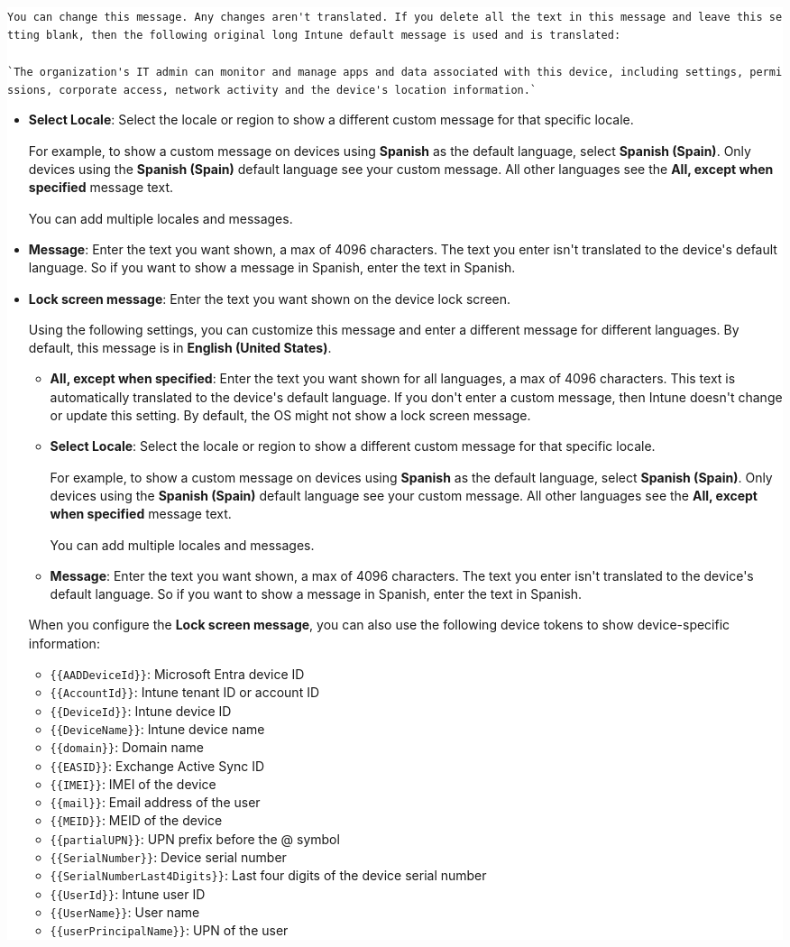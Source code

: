     You can change this message. Any changes aren't translated. If you delete all the text in this message and leave this setting blank, then the following original long Intune default message is used and is translated:

    `The organization's IT admin can monitor and manage apps and data associated with this device, including settings, permissions, corporate access, network activity and the device's location information.`

  - **Select Locale**: Select the locale or region to show a different custom message for that specific locale.

    For example, to show a custom message on devices using **Spanish** as the default language, select **Spanish (Spain)**. Only devices using the **Spanish (Spain)** default language see your custom message. All other languages see the **All, except when specified** message text.

    You can add multiple locales and messages.

  - **Message**: Enter the text you want shown, a max of 4096 characters. The text you enter isn't translated to the device's default language. So if you want to show a message in Spanish, enter the text in Spanish.

- **Lock screen message**: Enter the text you want shown on the device lock screen.

  Using the following settings, you can customize this message and enter a different message for different languages. By default, this message is in **English (United States)**.

  - **All, except when specified**: Enter the text you want shown for all languages, a max of 4096 characters. This text is automatically translated to the device's default language. If you don't enter a custom message, then Intune doesn't change or update this setting. By default, the OS might not show a lock screen message.

  - **Select Locale**: Select the locale or region to show a different custom message for that specific locale.

    For example, to show a custom message on devices using **Spanish** as the default language, select **Spanish (Spain)**. Only devices using the **Spanish (Spain)** default language see your custom message. All other languages see the **All, except when specified** message text.

    You can add multiple locales and messages.

  - **Message**: Enter the text you want shown, a max of 4096 characters. The text you enter isn't translated to the device's default language. So if you want to show a message in Spanish, enter the text in Spanish.

  When you configure the **Lock screen message**, you can also use the following device tokens to show device-specific information:

  - `{{AADDeviceId}}`: Microsoft Entra device ID
  - `{{AccountId}}`: Intune tenant ID or account ID
  - `{{DeviceId}}`: Intune device ID
  - `{{DeviceName}}`: Intune device name
  - `{{domain}}`: Domain name
  - `{{EASID}}`: Exchange Active Sync ID
  - `{{IMEI}}`: IMEI of the device
  - `{{mail}}`: Email address of the user
  - `{{MEID}}`: MEID of the device
  - `{{partialUPN}}`: UPN prefix before the @ symbol
  - `{{SerialNumber}}`: Device serial number
  - `{{SerialNumberLast4Digits}}`: Last four digits of the device serial number
  - `{{UserId}}`: Intune user ID
  - `{{UserName}}`: User name
  - `{{userPrincipalName}}`: UPN of the user
